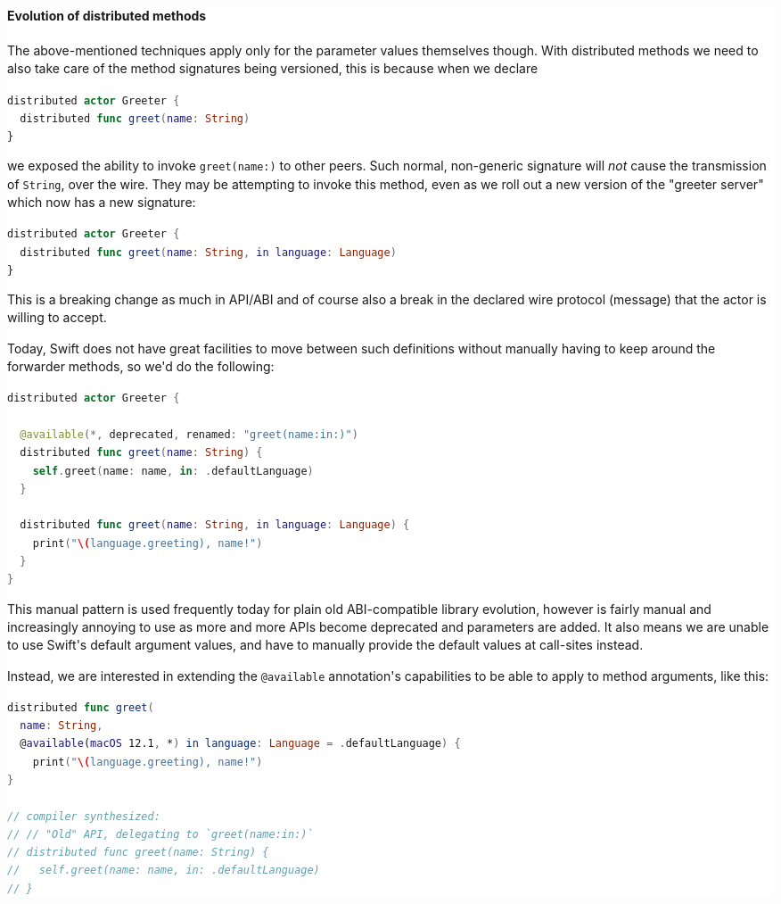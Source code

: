#### Evolution of distributed methods

The above-mentioned techniques apply only for the parameter values themselves though. With distributed methods we need to also take care of the method signatures being versioned, this is because when we declare

```swift
distributed actor Greeter { 
  distributed func greet(name: String)
}
```

we exposed the ability to invoke `greet(name:)` to other peers. Such normal, non-generic signature will *not* cause the transmission of `String`, over the wire. They may be attempting to invoke this method, even as we roll out a new version of the "greeter server" which now has a new signature:

```swift
distributed actor Greeter { 
  distributed func greet(name: String, in language: Language)
}
```

This is a breaking change as much in API/ABI and of course also a break in the declared wire protocol (message) that the actor is willing to accept. 

Today, Swift does not have great facilities to move between such definitions without manually having to keep around the forwarder methods, so we'd do the following:

```swift
distributed actor Greeter { 
  
  @available(*, deprecated, renamed: "greet(name:in:)")
  distributed func greet(name: String) {
    self.greet(name: name, in: .defaultLanguage)
  }
  
  distributed func greet(name: String, in language: Language) {
    print("\(language.greeting), name!")
  }
}
```

This manual pattern is used frequently today for plain old ABI-compatible library evolution, however is fairly manual and increasingly annoying to use as more and more APIs become deprecated and parameters are added. It also means we are unable to use Swift's default argument values, and have to manually provide the default values at call-sites instead.

Instead, we are interested in extending the `@available` annotation's capabilities to be able to apply to method arguments, like this:

```swift
distributed func greet(
  name: String,
  @available(macOS 12.1, *) in language: Language = .defaultLanguage) {
    print("\(language.greeting), name!")
}

// compiler synthesized:
// // "Old" API, delegating to `greet(name:in:)`
// distributed func greet(name: String) {
//   self.greet(name: name, in: .defaultLanguage)
// }
```
